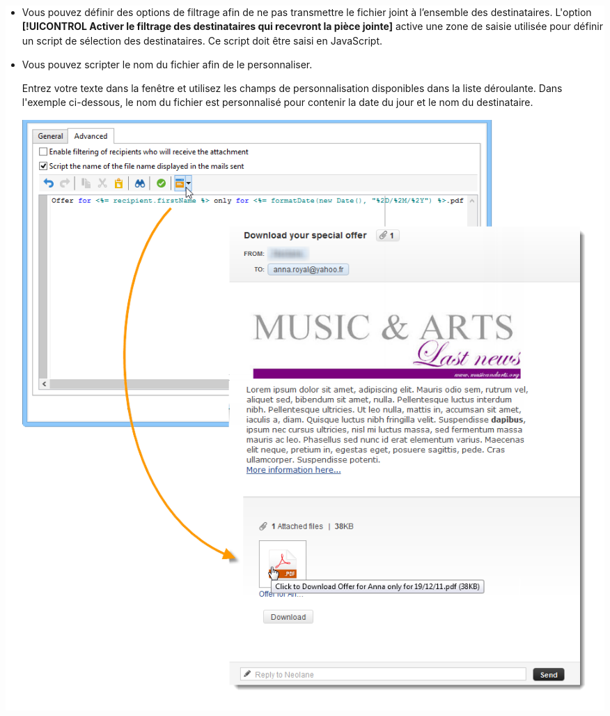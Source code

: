 * Vous pouvez définir des options de filtrage afin de ne pas transmettre le fichier joint à l’ensemble des destinataires. L&#39;option **[!UICONTROL Activer le filtrage des destinataires qui recevront la pièce jointe]** active une zone de saisie utilisée pour définir un script de sélection des destinataires. Ce script doit être saisi en JavaScript.
* Vous pouvez scripter le nom du fichier afin de le personnaliser.

  Entrez votre texte dans la fenêtre et utilisez les champs de personnalisation disponibles dans la liste déroulante. Dans l&#39;exemple ci-dessous, le nom du fichier est personnalisé pour contenir la date du jour et le nom du destinataire.

  ![](assets/s_ncs_user_wizard_email_calc_attachement_09.png)
